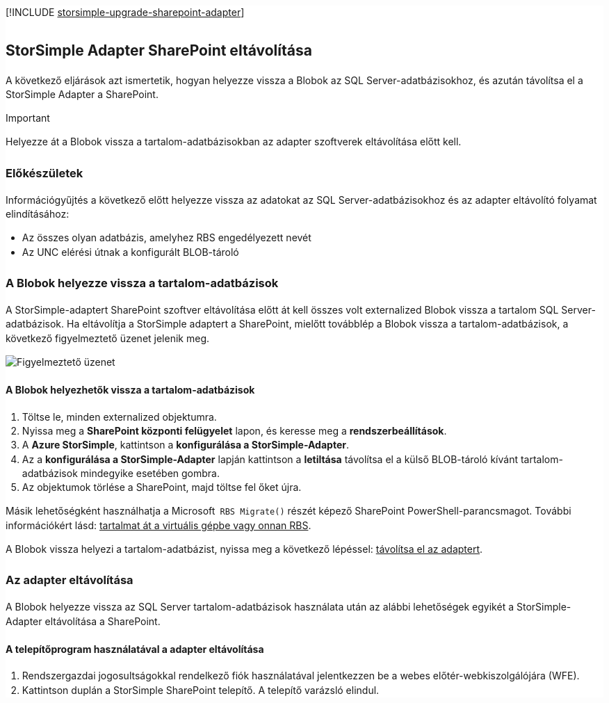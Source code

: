 

[!INCLUDE [storsimple-upgrade-sharepoint-adapter](../../includes/storsimple-upgrade-sharepoint-adapter.md)]

## <a name="storsimple-adapter-for-sharepoint-removal"></a>StorSimple Adapter SharePoint eltávolítása
A következő eljárások azt ismertetik, hogyan helyezze vissza a Blobok az SQL Server-adatbázisokhoz, és azután távolítsa el a StorSimple Adapter a SharePoint. 

> [!IMPORTANT]
> Helyezze át a Blobok vissza a tartalom-adatbázisokban az adapter szoftverek eltávolítása előtt kell.


### <a name="before-you-begin"></a>Előkészületek
Információgyűjtés a következő előtt helyezze vissza az adatokat az SQL Server-adatbázisokhoz és az adapter eltávolító folyamat elindításához:

* Az összes olyan adatbázis, amelyhez RBS engedélyezett nevét
* Az UNC elérési útnak a konfigurált BLOB-tároló

### <a name="move-the-blobs-back-to-the-content-databases"></a>A Blobok helyezze vissza a tartalom-adatbázisok
A StorSimple-adaptert SharePoint szoftver eltávolítása előtt át kell összes volt externalized Blobok vissza a tartalom SQL Server-adatbázisok. Ha eltávolítja a StorSimple adaptert a SharePoint, mielőtt továbblép a Blobok vissza a tartalom-adatbázisok, a következő figyelmeztető üzenet jelenik meg.

![Figyelmeztető üzenet](./media/storsimple-adapter-for-sharepoint/sasp1.png)

#### <a name="to-move-the-blobs-back-to-the-content-databases"></a>A Blobok helyezhetők vissza a tartalom-adatbázisok
1. Töltse le, minden externalized objektumra.
2. Nyissa meg a **SharePoint központi felügyelet** lapon, és keresse meg a **rendszerbeállítások**.
3. A **Azure StorSimple**, kattintson a **konfigurálása a StorSimple-Adapter**.
4. Az a **konfigurálása a StorSimple-Adapter** lapján kattintson a **letiltása** távolítsa el a külső BLOB-tároló kívánt tartalom-adatbázisok mindegyike esetében gombra. 
5. Az objektumok törlése a SharePoint, majd töltse fel őket újra.

Másik lehetőségként használhatja a Microsoft` RBS Migrate()` részét képező SharePoint PowerShell-parancsmagot. További információkért lásd: [tartalmat át a virtuális gépbe vagy onnan RBS](https://technet.microsoft.com/library/ff628255.aspx).

A Blobok vissza helyezi a tartalom-adatbázist, nyissa meg a következő lépéssel: [távolítsa el az adaptert](#uninstall-the-adapter).

### <a name="uninstall-the-adapter"></a>Az adapter eltávolítása
A Blobok helyezze vissza az SQL Server tartalom-adatbázisok használata után az alábbi lehetőségek egyikét a StorSimple-Adapter eltávolítása a SharePoint.

#### <a name="to-use-the-installation-program-to-uninstall-the-adapter"></a>A telepítőprogram használatával a adapter eltávolítása
1. Rendszergazdai jogosultságokkal rendelkező fiók használatával jelentkezzen be a webes előtér-webkiszolgálójára (WFE).
2. Kattintson duplán a StorSimple SharePoint telepítő. A telepítő varázsló elindul.
   

[1]: https://www.microsoft.com/download/details.aspx?id=44073
[2]: https://technet.microsoft.com/library/ff628583(v=office.15).aspx
[3]: https://technet.microsoft.com/library/ff628583(v=office.14).aspx
[4]: https://technet.microsoft.com/library/ff628569(v=office.14).aspx
[5]: https://technet.microsoft.com/library/ff628583(v=office.15).aspx
[8]: https://technet.microsoft.com/library/ff943565.aspx